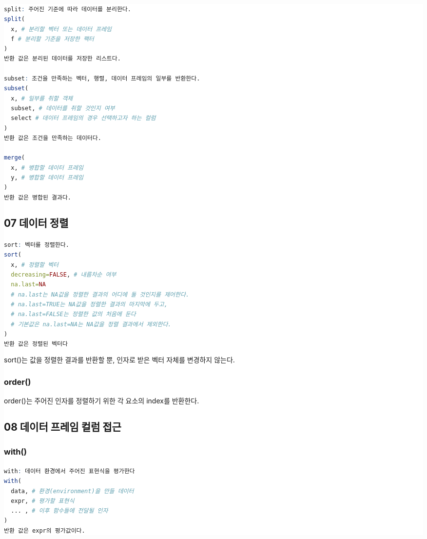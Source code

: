 ```R
split: 주어진 기준에 따라 데이터를 분리한다.
split(
  x, # 분리할 벡터 또는 데이터 프레임
  f # 분리할 기준을 저장한 팩터
)
반환 값은 분리된 데이터를 저장한 리스트다.

subset: 조건을 만족하는 벡터, 행렬, 데이터 프레임의 일부를 반환한다.
subset(
  x, # 일부를 취할 객체
  subset, # 데이터를 취할 것인지 여부
  select # 데이터 프레임의 경우 선택하고자 하는 컬럼
)
반환 값은 조건을 만족하는 데이터다.

merge(
  x, # 병합할 데이터 프레임
  y, # 병합할 데이터 프레임
)
반환 값은 병합된 결과다.
```

## 07 데이터 정렬
```R
sort: 벡터를 정렬한다.
sort(
  x, # 정렬할 벡터
  decreasing=FALSE, # 내름차순 여부
  na.last=NA
  # na.last는 NA값을 정렬한 결과의 어디에 둘 것인지를 제어한다.
  # na.last=TRUE는 NA값을 정렬한 결과의 마지막에 두고,
  # na.last=FALSE는 정렬한 값의 처음에 둔다
  # 기본값은 na.last=NA는 NA값을 정렬 결과에서 제외한다.
)
반환 값은 정렬된 벡터다
```

sort()는 값을 정렬한 결과를 반환할 뿐, 인자로 받은 벡터 자체를 변경하지 않는다.

### order()
order()는 주어진 인자를 정렬하기 위한 각 요소의 index를 반환한다.

## 08 데이터 프레임 컬럼 접근

### with()

```R
with: 데이터 환경에서 주어진 표현식을 평가한다
with(
  data, # 환경(environment)을 만들 데이터
  expr, # 평가할 표현식
  ... , # 이후 함수들에 전달될 인자
)
반환 값은 expr의 평가값이다.
```

